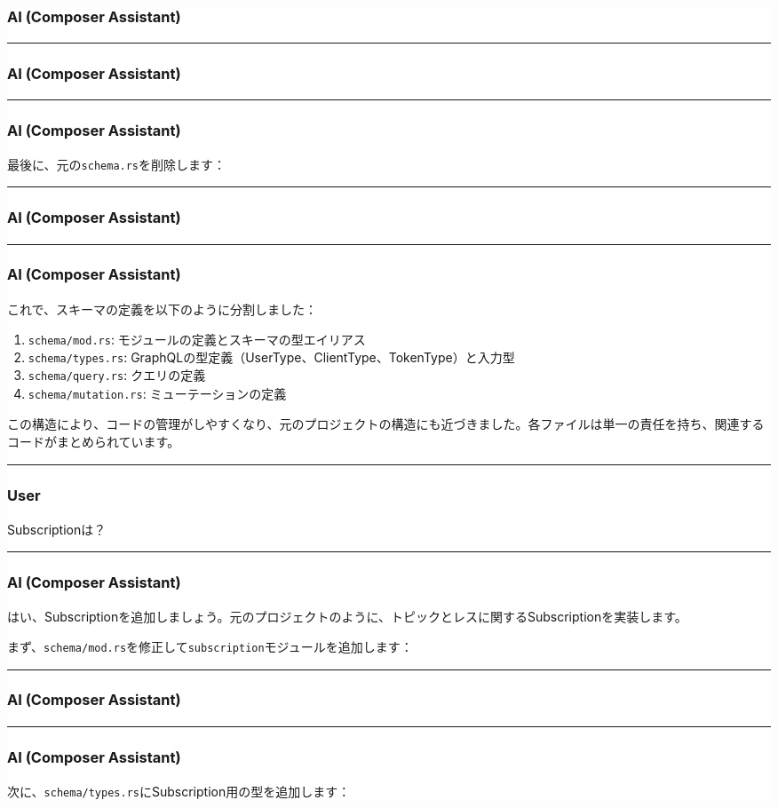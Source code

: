 ### AI (Composer Assistant)

---

### AI (Composer Assistant)

---

### AI (Composer Assistant)

最後に、元の`schema.rs`を削除します：


---

### AI (Composer Assistant)

---

### AI (Composer Assistant)

これで、スキーマの定義を以下のように分割しました：

1. `schema/mod.rs`: モジュールの定義とスキーマの型エイリアス
2. `schema/types.rs`: GraphQLの型定義（UserType、ClientType、TokenType）と入力型
3. `schema/query.rs`: クエリの定義
4. `schema/mutation.rs`: ミューテーションの定義

この構造により、コードの管理がしやすくなり、元のプロジェクトの構造にも近づきました。各ファイルは単一の責任を持ち、関連するコードがまとめられています。

---

### User

Subscriptionは？

---

### AI (Composer Assistant)

はい、Subscriptionを追加しましょう。元のプロジェクトのように、トピックとレスに関するSubscriptionを実装します。

まず、`schema/mod.rs`を修正して`subscription`モジュールを追加します：



---

### AI (Composer Assistant)

---

### AI (Composer Assistant)

次に、`schema/types.rs`にSubscription用の型を追加します：
